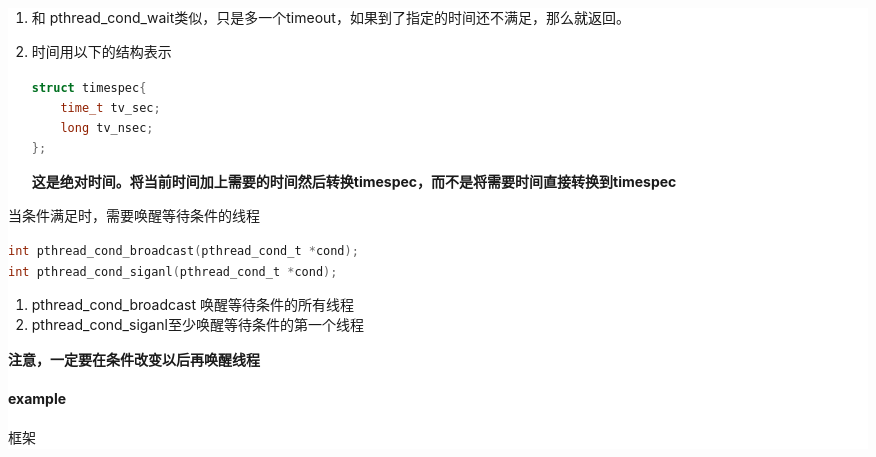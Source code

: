 1. 和 pthread_cond_wait类似，只是多一个timeout，如果到了指定的时间还不满足，那么就返回。

2. 时间用以下的结构表示

   ```c
   struct timespec{
       time_t tv_sec;
       long tv_nsec;
   };
   ```

   **这是绝对时间。将当前时间加上需要的时间然后转换timespec，而不是将需要时间直接转换到timespec**



当条件满足时，需要唤醒等待条件的线程

```c
int pthread_cond_broadcast(pthread_cond_t *cond);
int pthread_cond_siganl(pthread_cond_t *cond);
```

1. pthread_cond_broadcast 唤醒等待条件的所有线程
2. pthread_cond_siganl至少唤醒等待条件的第一个线程

**注意，一定要在条件改变以后再唤醒线程**



#### example

框架
